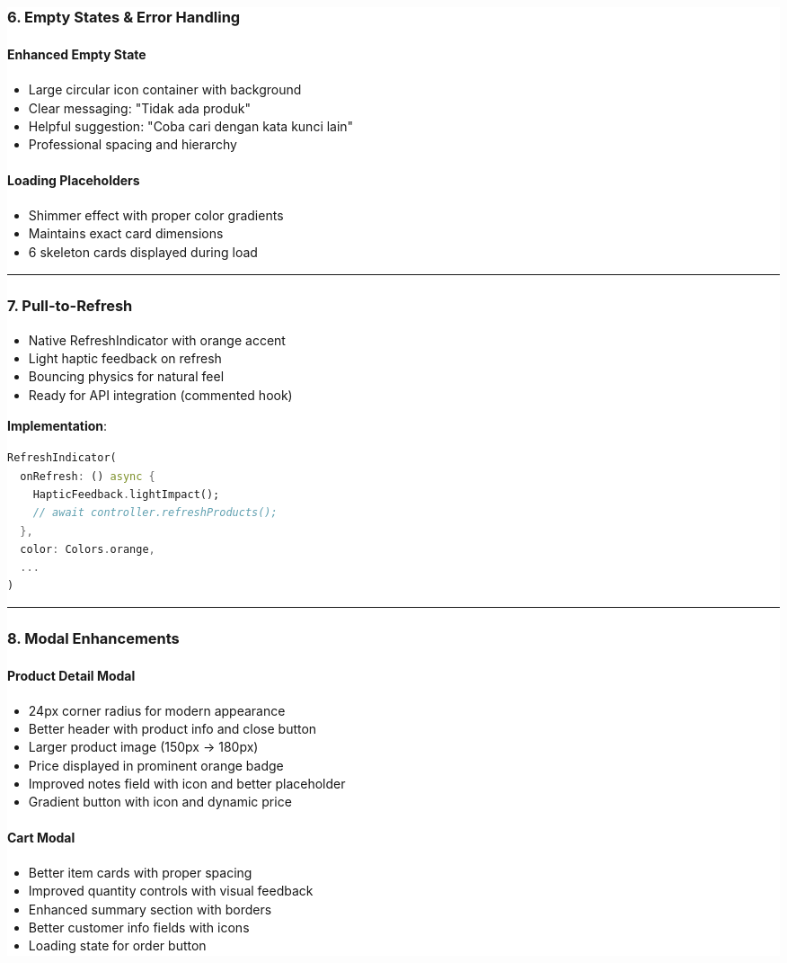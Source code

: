 
### 6. **Empty States & Error Handling**

#### **Enhanced Empty State**
- Large circular icon container with background
- Clear messaging: "Tidak ada produk"
- Helpful suggestion: "Coba cari dengan kata kunci lain"
- Professional spacing and hierarchy

#### **Loading Placeholders**
- Shimmer effect with proper color gradients
- Maintains exact card dimensions
- 6 skeleton cards displayed during load

---

### 7. **Pull-to-Refresh**
- Native RefreshIndicator with orange accent
- Light haptic feedback on refresh
- Bouncing physics for natural feel
- Ready for API integration (commented hook)

**Implementation**:
```dart
RefreshIndicator(
  onRefresh: () async {
    HapticFeedback.lightImpact();
    // await controller.refreshProducts();
  },
  color: Colors.orange,
  ...
)
```

---

### 8. **Modal Enhancements**

#### **Product Detail Modal**
- 24px corner radius for modern appearance
- Better header with product info and close button
- Larger product image (150px → 180px)
- Price displayed in prominent orange badge
- Improved notes field with icon and better placeholder
- Gradient button with icon and dynamic price

#### **Cart Modal**
- Better item cards with proper spacing
- Improved quantity controls with visual feedback
- Enhanced summary section with borders
- Better customer info fields with icons
- Loading state for order button
